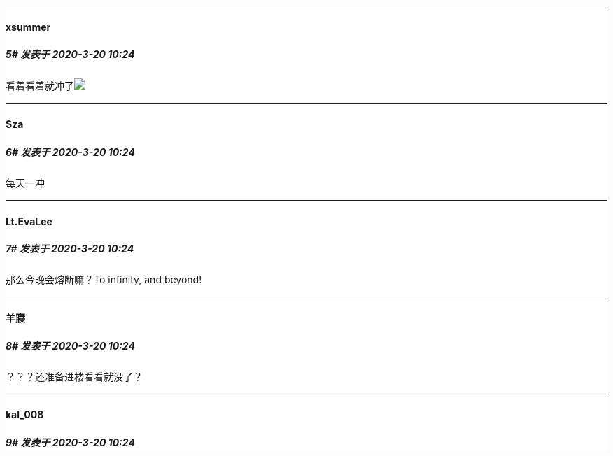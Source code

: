

-----

####  xsummer  
##### 5#       发表于 2020-3-20 10:24




看着看着就冲了<img src="https://static.saraba1st.com/image/smiley/face2017/067.png" referrerpolicy="no-referrer">







-----

####  Sza  
##### 6#       发表于 2020-3-20 10:24




每天一冲







-----

####  Lt.EvaLee  
##### 7#       发表于 2020-3-20 10:24




那么今晚会熔断嘛？To infinity, and beyond!







-----

####  羊寢  
##### 8#       发表于 2020-3-20 10:24




？？？还准备进楼看看就没了？







-----

####  kal_008  
##### 9#       发表于 2020-3-20 10:24
